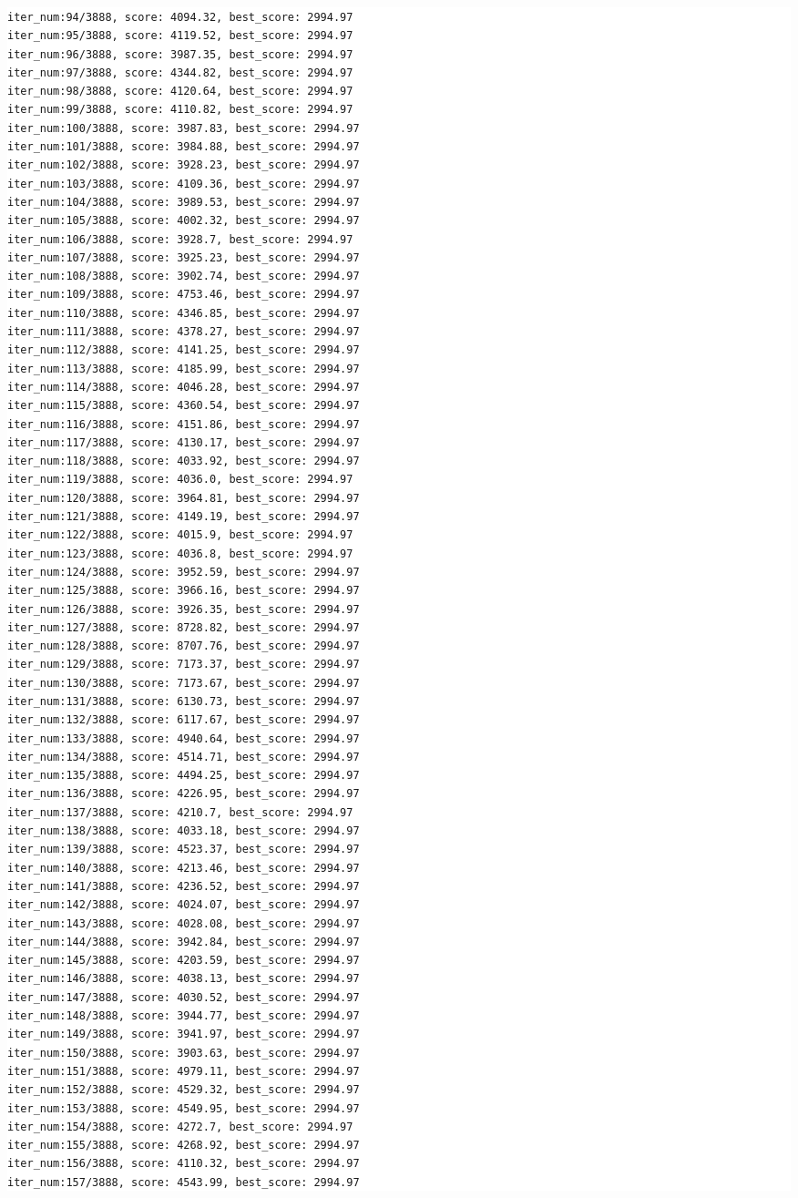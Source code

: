     iter_num:94/3888, score: 4094.32, best_score: 2994.97
    iter_num:95/3888, score: 4119.52, best_score: 2994.97
    iter_num:96/3888, score: 3987.35, best_score: 2994.97
    iter_num:97/3888, score: 4344.82, best_score: 2994.97
    iter_num:98/3888, score: 4120.64, best_score: 2994.97
    iter_num:99/3888, score: 4110.82, best_score: 2994.97
    iter_num:100/3888, score: 3987.83, best_score: 2994.97
    iter_num:101/3888, score: 3984.88, best_score: 2994.97
    iter_num:102/3888, score: 3928.23, best_score: 2994.97
    iter_num:103/3888, score: 4109.36, best_score: 2994.97
    iter_num:104/3888, score: 3989.53, best_score: 2994.97
    iter_num:105/3888, score: 4002.32, best_score: 2994.97
    iter_num:106/3888, score: 3928.7, best_score: 2994.97
    iter_num:107/3888, score: 3925.23, best_score: 2994.97
    iter_num:108/3888, score: 3902.74, best_score: 2994.97
    iter_num:109/3888, score: 4753.46, best_score: 2994.97
    iter_num:110/3888, score: 4346.85, best_score: 2994.97
    iter_num:111/3888, score: 4378.27, best_score: 2994.97
    iter_num:112/3888, score: 4141.25, best_score: 2994.97
    iter_num:113/3888, score: 4185.99, best_score: 2994.97
    iter_num:114/3888, score: 4046.28, best_score: 2994.97
    iter_num:115/3888, score: 4360.54, best_score: 2994.97
    iter_num:116/3888, score: 4151.86, best_score: 2994.97
    iter_num:117/3888, score: 4130.17, best_score: 2994.97
    iter_num:118/3888, score: 4033.92, best_score: 2994.97
    iter_num:119/3888, score: 4036.0, best_score: 2994.97
    iter_num:120/3888, score: 3964.81, best_score: 2994.97
    iter_num:121/3888, score: 4149.19, best_score: 2994.97
    iter_num:122/3888, score: 4015.9, best_score: 2994.97
    iter_num:123/3888, score: 4036.8, best_score: 2994.97
    iter_num:124/3888, score: 3952.59, best_score: 2994.97
    iter_num:125/3888, score: 3966.16, best_score: 2994.97
    iter_num:126/3888, score: 3926.35, best_score: 2994.97
    iter_num:127/3888, score: 8728.82, best_score: 2994.97
    iter_num:128/3888, score: 8707.76, best_score: 2994.97
    iter_num:129/3888, score: 7173.37, best_score: 2994.97
    iter_num:130/3888, score: 7173.67, best_score: 2994.97
    iter_num:131/3888, score: 6130.73, best_score: 2994.97
    iter_num:132/3888, score: 6117.67, best_score: 2994.97
    iter_num:133/3888, score: 4940.64, best_score: 2994.97
    iter_num:134/3888, score: 4514.71, best_score: 2994.97
    iter_num:135/3888, score: 4494.25, best_score: 2994.97
    iter_num:136/3888, score: 4226.95, best_score: 2994.97
    iter_num:137/3888, score: 4210.7, best_score: 2994.97
    iter_num:138/3888, score: 4033.18, best_score: 2994.97
    iter_num:139/3888, score: 4523.37, best_score: 2994.97
    iter_num:140/3888, score: 4213.46, best_score: 2994.97
    iter_num:141/3888, score: 4236.52, best_score: 2994.97
    iter_num:142/3888, score: 4024.07, best_score: 2994.97
    iter_num:143/3888, score: 4028.08, best_score: 2994.97
    iter_num:144/3888, score: 3942.84, best_score: 2994.97
    iter_num:145/3888, score: 4203.59, best_score: 2994.97
    iter_num:146/3888, score: 4038.13, best_score: 2994.97
    iter_num:147/3888, score: 4030.52, best_score: 2994.97
    iter_num:148/3888, score: 3944.77, best_score: 2994.97
    iter_num:149/3888, score: 3941.97, best_score: 2994.97
    iter_num:150/3888, score: 3903.63, best_score: 2994.97
    iter_num:151/3888, score: 4979.11, best_score: 2994.97
    iter_num:152/3888, score: 4529.32, best_score: 2994.97
    iter_num:153/3888, score: 4549.95, best_score: 2994.97
    iter_num:154/3888, score: 4272.7, best_score: 2994.97
    iter_num:155/3888, score: 4268.92, best_score: 2994.97
    iter_num:156/3888, score: 4110.32, best_score: 2994.97
    iter_num:157/3888, score: 4543.99, best_score: 2994.97